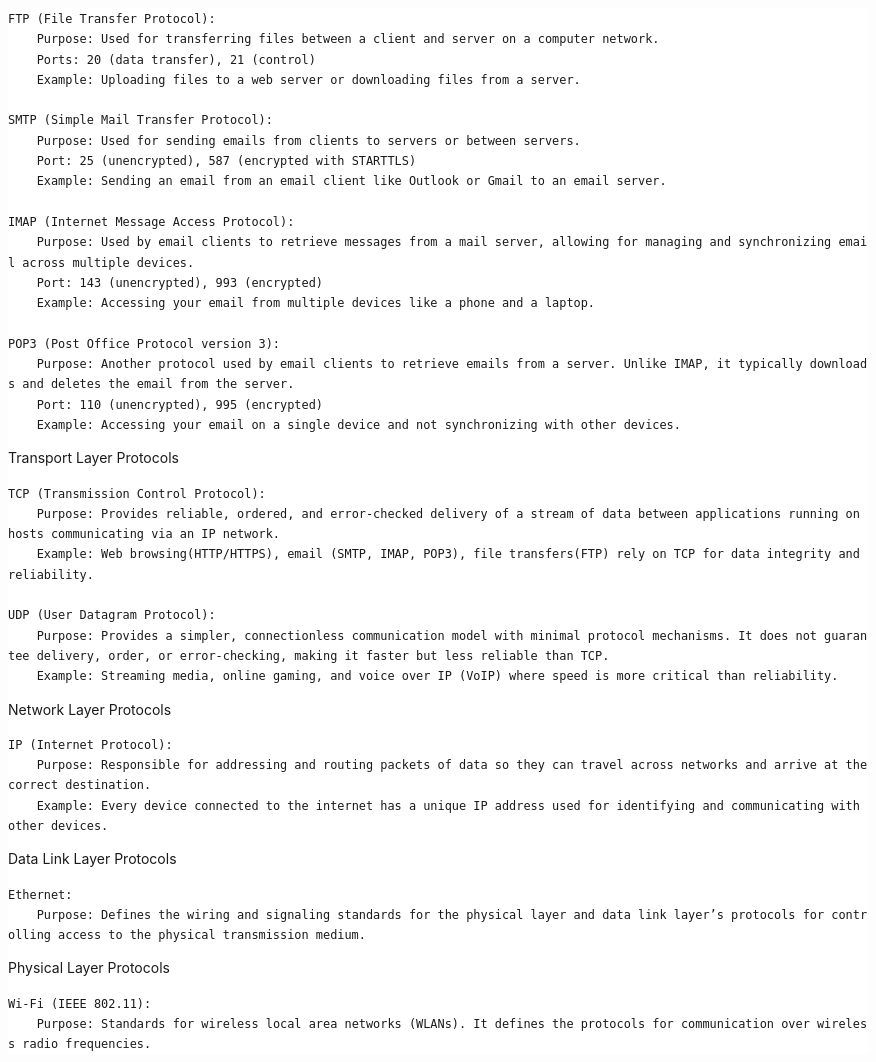     FTP (File Transfer Protocol):
        Purpose: Used for transferring files between a client and server on a computer network.
        Ports: 20 (data transfer), 21 (control)
        Example: Uploading files to a web server or downloading files from a server.

    SMTP (Simple Mail Transfer Protocol):
        Purpose: Used for sending emails from clients to servers or between servers.
        Port: 25 (unencrypted), 587 (encrypted with STARTTLS)
        Example: Sending an email from an email client like Outlook or Gmail to an email server.

    IMAP (Internet Message Access Protocol):
        Purpose: Used by email clients to retrieve messages from a mail server, allowing for managing and synchronizing email across multiple devices.
        Port: 143 (unencrypted), 993 (encrypted)
        Example: Accessing your email from multiple devices like a phone and a laptop.

    POP3 (Post Office Protocol version 3):
        Purpose: Another protocol used by email clients to retrieve emails from a server. Unlike IMAP, it typically downloads and deletes the email from the server.
        Port: 110 (unencrypted), 995 (encrypted)
        Example: Accessing your email on a single device and not synchronizing with other devices.

Transport Layer Protocols

    TCP (Transmission Control Protocol):
        Purpose: Provides reliable, ordered, and error-checked delivery of a stream of data between applications running on hosts communicating via an IP network.
        Example: Web browsing(HTTP/HTTPS), email (SMTP, IMAP, POP3), file transfers(FTP) rely on TCP for data integrity and reliability.

    UDP (User Datagram Protocol):
        Purpose: Provides a simpler, connectionless communication model with minimal protocol mechanisms. It does not guarantee delivery, order, or error-checking, making it faster but less reliable than TCP.
        Example: Streaming media, online gaming, and voice over IP (VoIP) where speed is more critical than reliability.

Network Layer Protocols

    IP (Internet Protocol):
        Purpose: Responsible for addressing and routing packets of data so they can travel across networks and arrive at the correct destination.
        Example: Every device connected to the internet has a unique IP address used for identifying and communicating with other devices.

Data Link Layer Protocols

    Ethernet:
        Purpose: Defines the wiring and signaling standards for the physical layer and data link layer’s protocols for controlling access to the physical transmission medium.

Physical Layer Protocols

    Wi-Fi (IEEE 802.11):
        Purpose: Standards for wireless local area networks (WLANs). It defines the protocols for communication over wireless radio frequencies.
